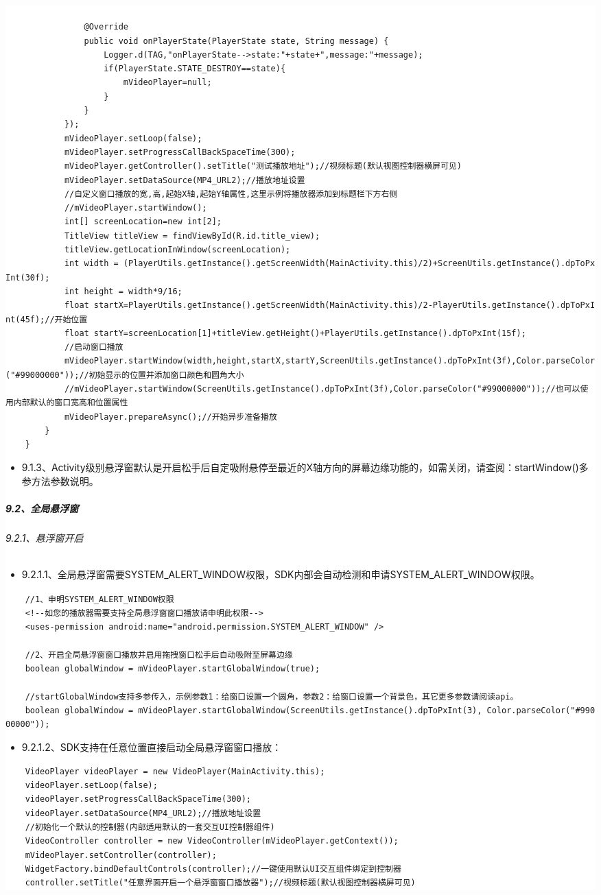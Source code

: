 ```
         
                @Override
                public void onPlayerState(PlayerState state, String message) {
                    Logger.d(TAG,"onPlayerState-->state:"+state+",message:"+message);
                    if(PlayerState.STATE_DESTROY==state){
                        mVideoPlayer=null;
                    }
                }
            });
            mVideoPlayer.setLoop(false);
            mVideoPlayer.setProgressCallBackSpaceTime(300);
            mVideoPlayer.getController().setTitle("测试播放地址");//视频标题(默认视图控制器横屏可见)
            mVideoPlayer.setDataSource(MP4_URL2);//播放地址设置
            //自定义窗口播放的宽,高,起始X轴,起始Y轴属性,这里示例将播放器添加到标题栏下方右侧
            //mVideoPlayer.startWindow();
            int[] screenLocation=new int[2];
            TitleView titleView = findViewById(R.id.title_view);
            titleView.getLocationInWindow(screenLocation);
            int width = (PlayerUtils.getInstance().getScreenWidth(MainActivity.this)/2)+ScreenUtils.getInstance().dpToPxInt(30f);
            int height = width*9/16;
            float startX=PlayerUtils.getInstance().getScreenWidth(MainActivity.this)/2-PlayerUtils.getInstance().dpToPxInt(45f);//开始位置
            float startY=screenLocation[1]+titleView.getHeight()+PlayerUtils.getInstance().dpToPxInt(15f);
            //启动窗口播放
            mVideoPlayer.startWindow(width,height,startX,startY,ScreenUtils.getInstance().dpToPxInt(3f),Color.parseColor("#99000000"));//初始显示的位置并添加窗口颜色和圆角大小
            //mVideoPlayer.startWindow(ScreenUtils.getInstance().dpToPxInt(3f),Color.parseColor("#99000000"));//也可以使用内部默认的窗口宽高和位置属性
            mVideoPlayer.prepareAsync();//开始异步准备播放
        }
    }
```
* 9.1.3、Activity级别悬浮窗默认是开启松手后自定吸附悬停至最近的X轴方向的屏幕边缘功能的，如需关闭，请查阅：startWindow()多参方法参数说明。

##### 9.2、全局悬浮窗
###### 9.2.1、悬浮窗开启
* 9.2.1.1、全局悬浮窗需要SYSTEM_ALERT_WINDOW权限，SDK内部会自动检测和申请SYSTEM_ALERT_WINDOW权限。
``` 
    //1、申明SYSTEM_ALERT_WINDOW权限
    <!--如您的播放器需要支持全局悬浮窗窗口播放请申明此权限-->
    <uses-permission android:name="android.permission.SYSTEM_ALERT_WINDOW" />

    //2、开启全局悬浮窗窗口播放并启用拖拽窗口松手后自动吸附至屏幕边缘
    boolean globalWindow = mVideoPlayer.startGlobalWindow(true);

    //startGlobalWindow支持多参传入，示例参数1：给窗口设置一个圆角，参数2：给窗口设置一个背景色，其它更多参数请阅读api。
    boolean globalWindow = mVideoPlayer.startGlobalWindow(ScreenUtils.getInstance().dpToPxInt(3), Color.parseColor("#99000000"));
```
* 9.2.1.2、SDK支持在任意位置直接启动全局悬浮窗窗口播放：
```
    VideoPlayer videoPlayer = new VideoPlayer(MainActivity.this);
    videoPlayer.setLoop(false);
    videoPlayer.setProgressCallBackSpaceTime(300);
    videoPlayer.setDataSource(MP4_URL2);//播放地址设置
    //初始化一个默认的控制器(内部适用默认的一套交互UI控制器组件)
    VideoController controller = new VideoController(mVideoPlayer.getContext());
    mVideoPlayer.setController(controller);
    WidgetFactory.bindDefaultControls(controller);//一键使用默认UI交互组件绑定到控制器
    controller.setTitle("任意界面开启一个悬浮窗窗口播放器");//视频标题(默认视图控制器横屏可见)
```